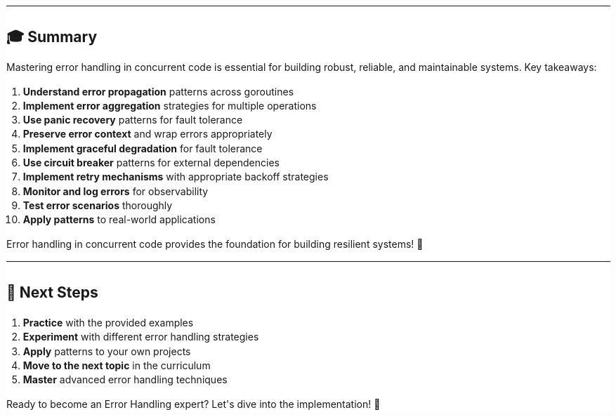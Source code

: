 ```go
```

---

## 🎓 Summary

Mastering error handling in concurrent code is essential for building robust, reliable, and maintainable systems. Key takeaways:

1. **Understand error propagation** patterns across goroutines
2. **Implement error aggregation** strategies for multiple operations
3. **Use panic recovery** patterns for fault tolerance
4. **Preserve error context** and wrap errors appropriately
5. **Implement graceful degradation** for fault tolerance
6. **Use circuit breaker** patterns for external dependencies
7. **Implement retry mechanisms** with appropriate backoff strategies
8. **Monitor and log errors** for observability
9. **Test error scenarios** thoroughly
10. **Apply patterns** to real-world applications

Error handling in concurrent code provides the foundation for building resilient systems! 🚀

---

## 🚀 Next Steps

1. **Practice** with the provided examples
2. **Experiment** with different error handling strategies
3. **Apply** patterns to your own projects
4. **Move to the next topic** in the curriculum
5. **Master** advanced error handling techniques

Ready to become an Error Handling expert? Let's dive into the implementation! 💪
